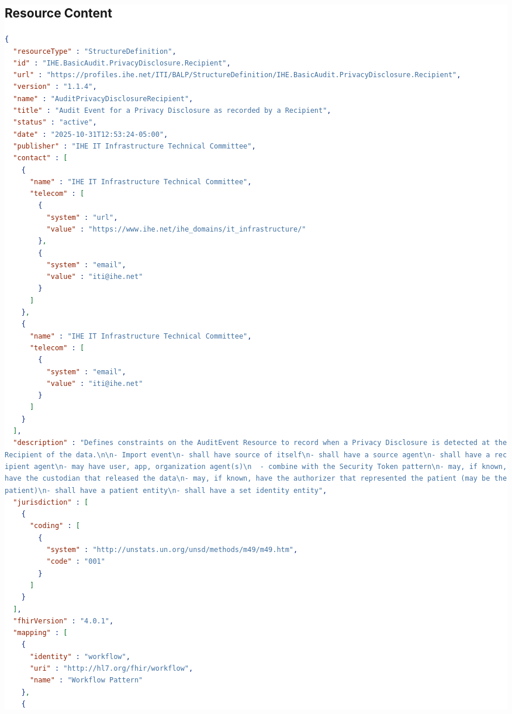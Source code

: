 

## Resource Content

```json
{
  "resourceType" : "StructureDefinition",
  "id" : "IHE.BasicAudit.PrivacyDisclosure.Recipient",
  "url" : "https://profiles.ihe.net/ITI/BALP/StructureDefinition/IHE.BasicAudit.PrivacyDisclosure.Recipient",
  "version" : "1.1.4",
  "name" : "AuditPrivacyDisclosureRecipient",
  "title" : "Audit Event for a Privacy Disclosure as recorded by a Recipient",
  "status" : "active",
  "date" : "2025-10-31T12:53:24-05:00",
  "publisher" : "IHE IT Infrastructure Technical Committee",
  "contact" : [
    {
      "name" : "IHE IT Infrastructure Technical Committee",
      "telecom" : [
        {
          "system" : "url",
          "value" : "https://www.ihe.net/ihe_domains/it_infrastructure/"
        },
        {
          "system" : "email",
          "value" : "iti@ihe.net"
        }
      ]
    },
    {
      "name" : "IHE IT Infrastructure Technical Committee",
      "telecom" : [
        {
          "system" : "email",
          "value" : "iti@ihe.net"
        }
      ]
    }
  ],
  "description" : "Defines constraints on the AuditEvent Resource to record when a Privacy Disclosure is detected at the Recipient of the data.\n\n- Import event\n- shall have source of itself\n- shall have a source agent\n- shall have a recipient agent\n- may have user, app, organization agent(s)\n  - combine with the Security Token pattern\n- may, if known, have the custodian that released the data\n- may, if known, have the authorizer that represented the patient (may be the patient)\n- shall have a patient entity\n- shall have a set identity entity",
  "jurisdiction" : [
    {
      "coding" : [
        {
          "system" : "http://unstats.un.org/unsd/methods/m49/m49.htm",
          "code" : "001"
        }
      ]
    }
  ],
  "fhirVersion" : "4.0.1",
  "mapping" : [
    {
      "identity" : "workflow",
      "uri" : "http://hl7.org/fhir/workflow",
      "name" : "Workflow Pattern"
    },
    {
```